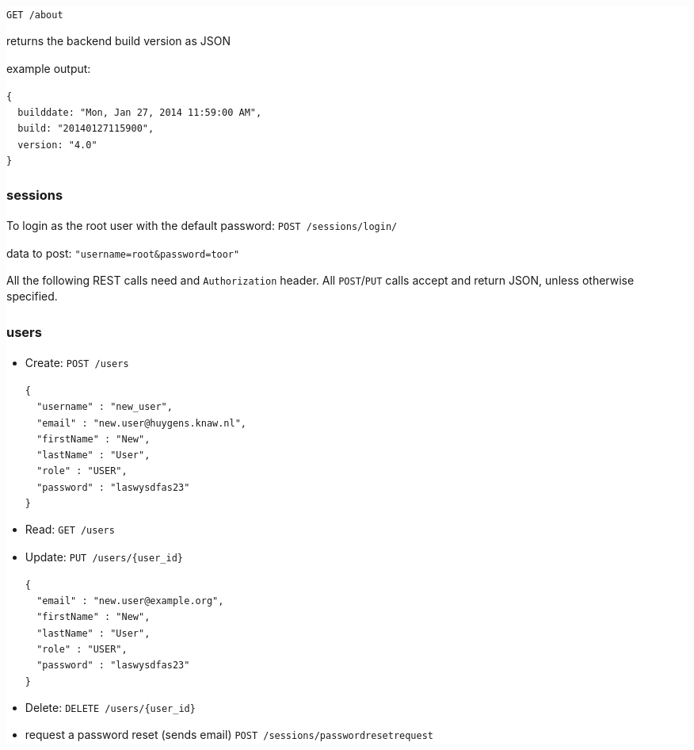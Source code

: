   `GET /about`

returns the backend build version as JSON

example output:

```
{
  builddate: "Mon, Jan 27, 2014 11:59:00 AM",
  build: "20140127115900",
  version: "4.0"
}
```

### sessions

To login as the root user with the default password:
  `POST /sessions/login/`

data to post: `"username=root&password=toor"`

All the following REST calls need and `Authorization` header.
All `POST`/`PUT` calls accept and return JSON, unless otherwise specified.

### users

* Create:
  `POST /users`

      {
        "username" : "new_user",
        "email" : "new.user@huygens.knaw.nl",
        "firstName" : "New",
        "lastName" : "User",
        "role" : "USER",
        "password" : "laswysdfas23"
      }

* Read:
  `GET /users`

* Update:
  `PUT /users/{user_id}`

      {
        "email" : "new.user@example.org",
        "firstName" : "New",
        "lastName" : "User",
        "role" : "USER",
        "password" : "laswysdfas23"
      }

* Delete:
  `DELETE /users/{user_id}`
  
* request a password reset (sends email)
  `POST /sessions/passwordresetrequest`
  
